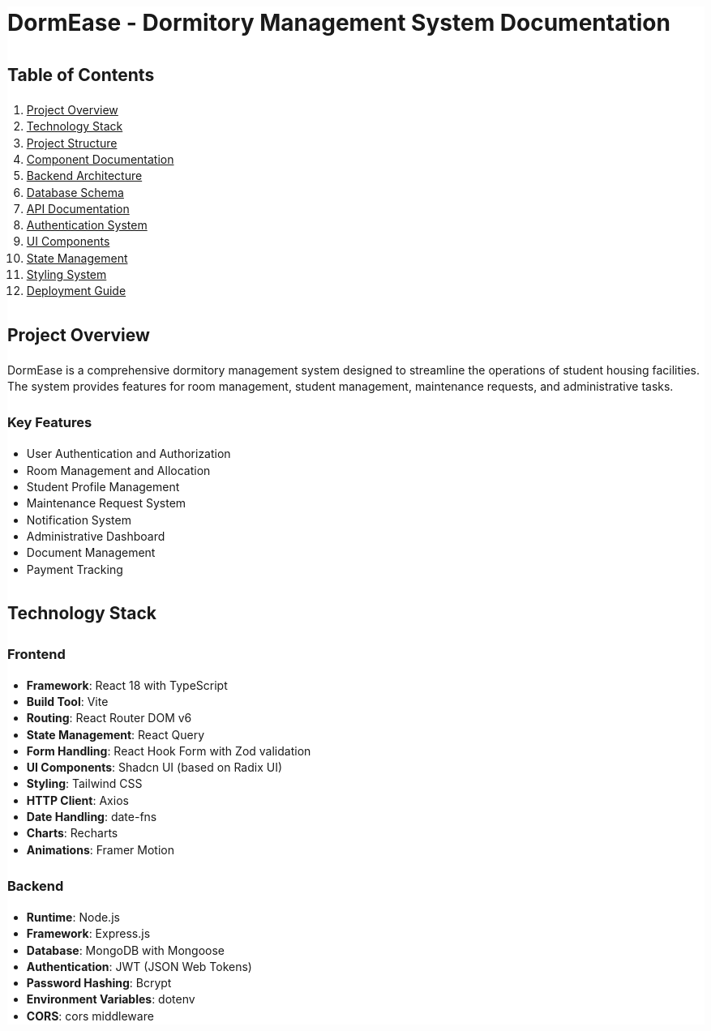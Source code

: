# DormEase - Dormitory Management System Documentation

## Table of Contents
1. [Project Overview](#project-overview)
2. [Technology Stack](#technology-stack)
3. [Project Structure](#project-structure)
4. [Component Documentation](#component-documentation)
5. [Backend Architecture](#backend-architecture)
6. [Database Schema](#database-schema)
7. [API Documentation](#api-documentation)
8. [Authentication System](#authentication-system)
9. [UI Components](#ui-components)
10. [State Management](#state-management)
11. [Styling System](#styling-system)
12. [Deployment Guide](#deployment-guide)

## Project Overview

DormEase is a comprehensive dormitory management system designed to streamline the operations of student housing facilities. The system provides features for room management, student management, maintenance requests, and administrative tasks.

### Key Features
- User Authentication and Authorization
- Room Management and Allocation
- Student Profile Management
- Maintenance Request System
- Notification System
- Administrative Dashboard
- Document Management
- Payment Tracking

## Technology Stack

### Frontend
- **Framework**: React 18 with TypeScript
- **Build Tool**: Vite
- **Routing**: React Router DOM v6
- **State Management**: React Query
- **Form Handling**: React Hook Form with Zod validation
- **UI Components**: Shadcn UI (based on Radix UI)
- **Styling**: Tailwind CSS
- **HTTP Client**: Axios
- **Date Handling**: date-fns
- **Charts**: Recharts
- **Animations**: Framer Motion

### Backend
- **Runtime**: Node.js
- **Framework**: Express.js
- **Database**: MongoDB with Mongoose
- **Authentication**: JWT (JSON Web Tokens)
- **Password Hashing**: Bcrypt
- **Environment Variables**: dotenv
- **CORS**: cors middleware
